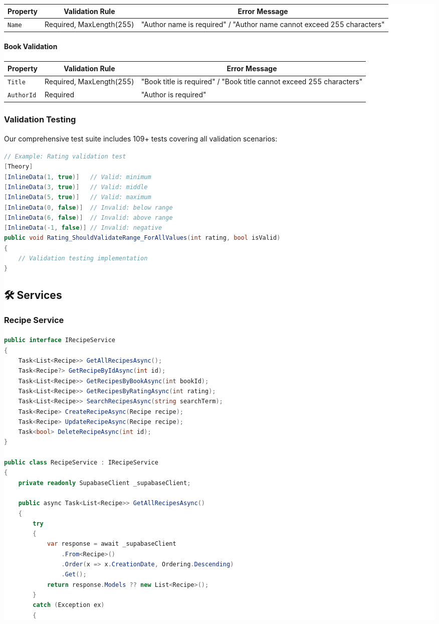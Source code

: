 | Property | Validation Rule | Error Message |
|----------|----------------|---------------|
| `Name` | Required, MaxLength(255) | "Author name is required" / "Author name cannot exceed 255 characters" |

#### Book Validation

| Property | Validation Rule | Error Message |
|----------|----------------|---------------|
| `Title` | Required, MaxLength(255) | "Book title is required" / "Book title cannot exceed 255 characters" |
| `AuthorId` | Required | "Author is required" |

### Validation Testing

Our comprehensive test suite includes 109+ tests covering all validation scenarios:

```csharp
// Example: Rating validation test
[Theory]
[InlineData(1, true)]   // Valid: minimum
[InlineData(3, true)]   // Valid: middle  
[InlineData(5, true)]   // Valid: maximum
[InlineData(0, false)]  // Invalid: below range
[InlineData(6, false)]  // Invalid: above range
[InlineData(-1, false)] // Invalid: negative
public void Rating_ShouldValidateRange_ForAllValues(int rating, bool isValid)
{
    // Validation testing implementation
}
```

## 🛠️ Services

### Recipe Service

```csharp
public interface IRecipeService
{
    Task<List<Recipe>> GetAllRecipesAsync();
    Task<Recipe?> GetRecipeByIdAsync(int id);
    Task<List<Recipe>> GetRecipesByBookAsync(int bookId);
    Task<List<Recipe>> GetRecipesByRatingAsync(int rating);
    Task<List<Recipe>> SearchRecipesAsync(string searchTerm);
    Task<Recipe> CreateRecipeAsync(Recipe recipe);
    Task<Recipe> UpdateRecipeAsync(Recipe recipe);
    Task<bool> DeleteRecipeAsync(int id);
}

public class RecipeService : IRecipeService
{
    private readonly SupabaseClient _supabaseClient;
    
    public async Task<List<Recipe>> GetAllRecipesAsync()
    {
        try
        {
            var response = await _supabaseClient
                .From<Recipe>()
                .Order(x => x.CreationDate, Ordering.Descending)
                .Get();
            return response.Models ?? new List<Recipe>();
        }
        catch (Exception ex)
        {
```